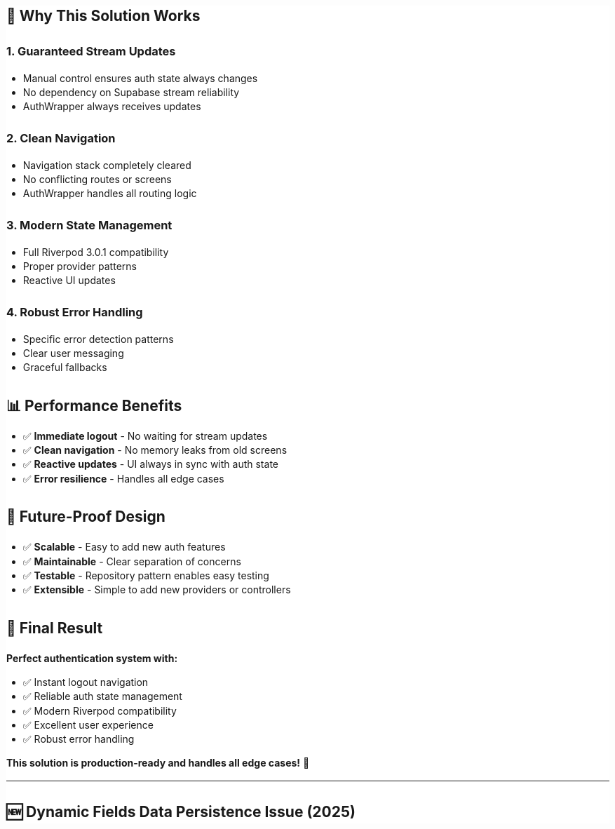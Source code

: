 ## 🚀 Why This Solution Works

### **1. Guaranteed Stream Updates**
- Manual control ensures auth state always changes
- No dependency on Supabase stream reliability
- AuthWrapper always receives updates

### **2. Clean Navigation**
- Navigation stack completely cleared
- No conflicting routes or screens
- AuthWrapper handles all routing logic

### **3. Modern State Management**
- Full Riverpod 3.0.1 compatibility
- Proper provider patterns
- Reactive UI updates

### **4. Robust Error Handling**
- Specific error detection patterns
- Clear user messaging
- Graceful fallbacks

## 📊 Performance Benefits

- ✅ **Immediate logout** - No waiting for stream updates
- ✅ **Clean navigation** - No memory leaks from old screens
- ✅ **Reactive updates** - UI always in sync with auth state
- ✅ **Error resilience** - Handles all edge cases

## 🔮 Future-Proof Design

- ✅ **Scalable** - Easy to add new auth features
- ✅ **Maintainable** - Clear separation of concerns
- ✅ **Testable** - Repository pattern enables easy testing
- ✅ **Extensible** - Simple to add new providers or controllers

## 🎯 Final Result

**Perfect authentication system with:**
- ✅ Instant logout navigation
- ✅ Reliable auth state management
- ✅ Modern Riverpod compatibility
- ✅ Excellent user experience
- ✅ Robust error handling

**This solution is production-ready and handles all edge cases!** 🚀

---

## 🆕 Dynamic Fields Data Persistence Issue (2025)
